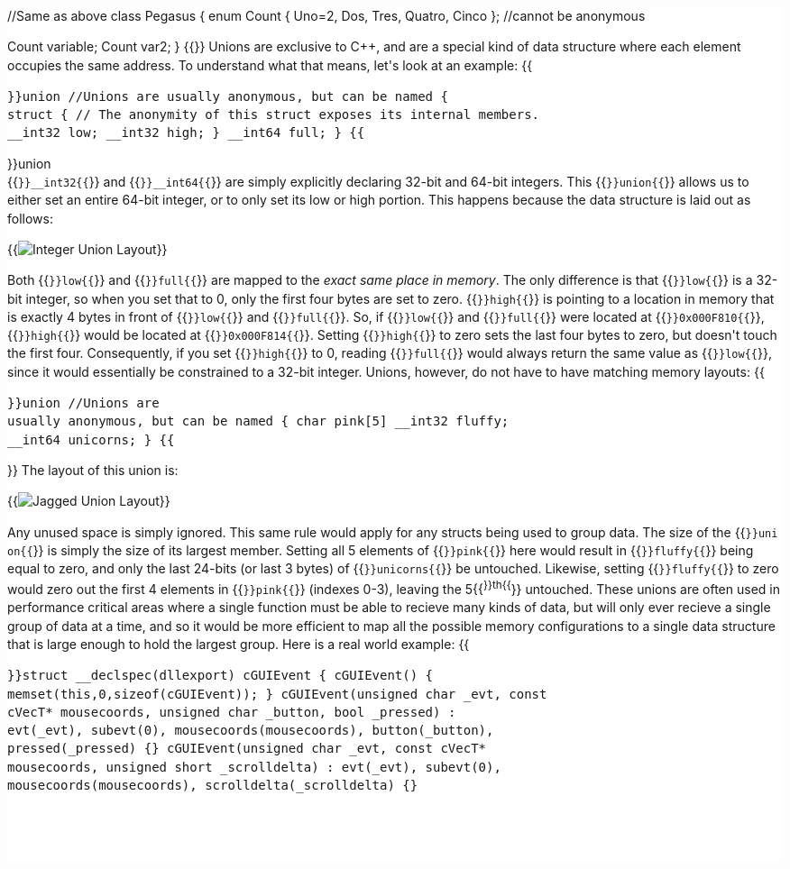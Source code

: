 //Same as above
class Pegasus
{
  enum Count { Uno=2, Dos, Tres, Quatro, Cinco }; //cannot be anonymous

  Count variable;
  Count var2;
}
{{</pre>}}
Unions are exclusive to C++, and are a special kind of data structure where each element occupies the same address. To understand what that means, let's look at an example:
{{<pre cpp>}}union //Unions are usually anonymous, but can be named
{
  struct { // The anonymity of this struct exposes its internal members.
    __int32 low;
    __int32 high;
  }
  __int64 full;
}
{{</pre>}}union  
{{<code>}}__int32{{</code>}} and {{<code>}}__int64{{</code>}} are simply explicitly declaring 32-bit and 64-bit integers. This {{<code>}}union{{</code>}} allows us to either set an entire 64-bit integer, or to only set its low or high portion. This happens because the data structure is laid out as follows:

{{<img src="http://img705.imageshack.us/img705/2389/p3union1.png" alt="Integer Union Layout" >}}

Both {{<code>}}low{{</code>}} and {{<code>}}full{{</code>}} are mapped to the *exact same place in memory*. The only difference is that {{<code>}}low{{</code>}} is a 32-bit integer, so when you set that to 0, only the first four bytes are set to zero. {{<code>}}high{{</code>}} is pointing to a location in memory that is exactly 4 bytes in front of {{<code>}}low{{</code>}} and {{<code>}}full{{</code>}}. So, if {{<code>}}low{{</code>}} and {{<code>}}full{{</code>}} were located at {{<code>}}0x000F810{{</code>}}, {{<code>}}high{{</code>}} would be located at {{<code>}}0x000F814{{</code>}}. Setting {{<code>}}high{{</code>}} to zero sets the last four bytes to zero, but doesn't touch the first four. Consequently, if you set {{<code>}}high{{</code>}} to 0, reading {{<code>}}full{{</code>}} would always return the same value as {{<code>}}low{{</code>}}, since it would essentially be constrained to a 32-bit integer. Unions, however, do not have to have matching memory layouts:
{{<pre cpp>}}union //Unions are usually anonymous, but can be named
{
  char pink[5]
  __int32 fluffy;
  __int64 unicorns;
}
{{</pre>}}
The layout of this union is:

{{<img src="http://img851.imageshack.us/img851/1847/p3union2.png" alt="Jagged Union Layout" >}}

Any unused space is simply ignored. This same rule would apply for any structs being used to group data. The size of the {{<code>}}union{{</code>}} is simply the size of its largest member. Setting all 5 elements of {{<code>}}pink{{</code>}} here would result in {{<code>}}fluffy{{</code>}} being equal to zero, and only the last 24-bits (or last 3 bytes) of {{<code>}}unicorns{{</code>}} be untouched. Likewise, setting {{<code>}}fluffy{{</code>}} to zero would zero out the first 4 elements in {{<code>}}pink{{</code>}} (indexes 0-3), leaving the 5{{<sup>}}th{{</sup>}} untouched. These unions are often used in performance critical areas where a single function must be able to recieve many kinds of data, but will only ever recieve a single group of data at a time, and so it would be more efficient to map all the possible memory configurations to a single data structure that is large enough to hold the largest group. Here is a real world example:
{{<pre cpp>}}struct __declspec(dllexport) cGUIEvent
{
  cGUIEvent() { memset(this,0,sizeof(cGUIEvent)); }
  cGUIEvent(unsigned char _evt, const cVecT<int>* mousecoords, unsigned char _button, bool _pressed) : evt(_evt), subevt(0), mousecoords(mousecoords), button(_button), pressed(_pressed) {}
  cGUIEvent(unsigned char _evt, const cVecT<int>* mousecoords, unsigned short _scrolldelta) : evt(_evt), subevt(0), mousecoords(mousecoords), scrolldelta(_scrolldelta) {}